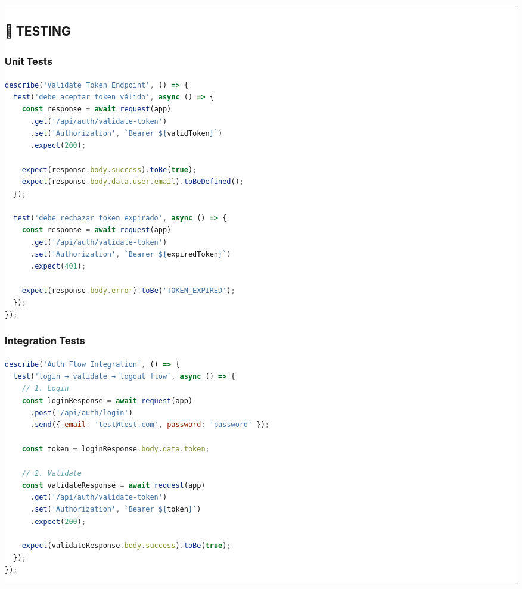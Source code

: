 ```javascript
```

---

## **🧪 TESTING**

### **Unit Tests**
```javascript
describe('Validate Token Endpoint', () => {
  test('debe aceptar token válido', async () => {
    const response = await request(app)
      .get('/api/auth/validate-token')
      .set('Authorization', `Bearer ${validToken}`)
      .expect(200);
    
    expect(response.body.success).toBe(true);
    expect(response.body.data.user.email).toBeDefined();
  });

  test('debe rechazar token expirado', async () => {
    const response = await request(app)
      .get('/api/auth/validate-token')
      .set('Authorization', `Bearer ${expiredToken}`)
      .expect(401);
    
    expect(response.body.error).toBe('TOKEN_EXPIRED');
  });
});
```

### **Integration Tests**
```javascript
describe('Auth Flow Integration', () => {
  test('login → validate → logout flow', async () => {
    // 1. Login
    const loginResponse = await request(app)
      .post('/api/auth/login')
      .send({ email: 'test@test.com', password: 'password' });
    
    const token = loginResponse.body.data.token;
    
    // 2. Validate
    const validateResponse = await request(app)
      .get('/api/auth/validate-token')
      .set('Authorization', `Bearer ${token}`)
      .expect(200);
    
    expect(validateResponse.body.success).toBe(true);
  });
});
```

---